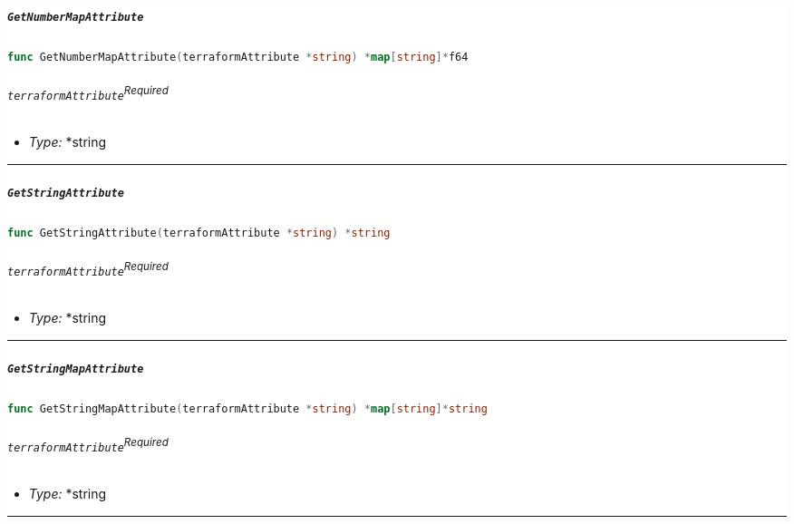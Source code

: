 ##### `GetNumberMapAttribute` <a name="GetNumberMapAttribute" id="@cdktf/provider-cloudflare.dataCloudflareAccountMembers.DataCloudflareAccountMembersResultPoliciesOutputReference.getNumberMapAttribute"></a>

```go
func GetNumberMapAttribute(terraformAttribute *string) *map[string]*f64
```

###### `terraformAttribute`<sup>Required</sup> <a name="terraformAttribute" id="@cdktf/provider-cloudflare.dataCloudflareAccountMembers.DataCloudflareAccountMembersResultPoliciesOutputReference.getNumberMapAttribute.parameter.terraformAttribute"></a>

- *Type:* *string

---

##### `GetStringAttribute` <a name="GetStringAttribute" id="@cdktf/provider-cloudflare.dataCloudflareAccountMembers.DataCloudflareAccountMembersResultPoliciesOutputReference.getStringAttribute"></a>

```go
func GetStringAttribute(terraformAttribute *string) *string
```

###### `terraformAttribute`<sup>Required</sup> <a name="terraformAttribute" id="@cdktf/provider-cloudflare.dataCloudflareAccountMembers.DataCloudflareAccountMembersResultPoliciesOutputReference.getStringAttribute.parameter.terraformAttribute"></a>

- *Type:* *string

---

##### `GetStringMapAttribute` <a name="GetStringMapAttribute" id="@cdktf/provider-cloudflare.dataCloudflareAccountMembers.DataCloudflareAccountMembersResultPoliciesOutputReference.getStringMapAttribute"></a>

```go
func GetStringMapAttribute(terraformAttribute *string) *map[string]*string
```

###### `terraformAttribute`<sup>Required</sup> <a name="terraformAttribute" id="@cdktf/provider-cloudflare.dataCloudflareAccountMembers.DataCloudflareAccountMembersResultPoliciesOutputReference.getStringMapAttribute.parameter.terraformAttribute"></a>

- *Type:* *string

---
